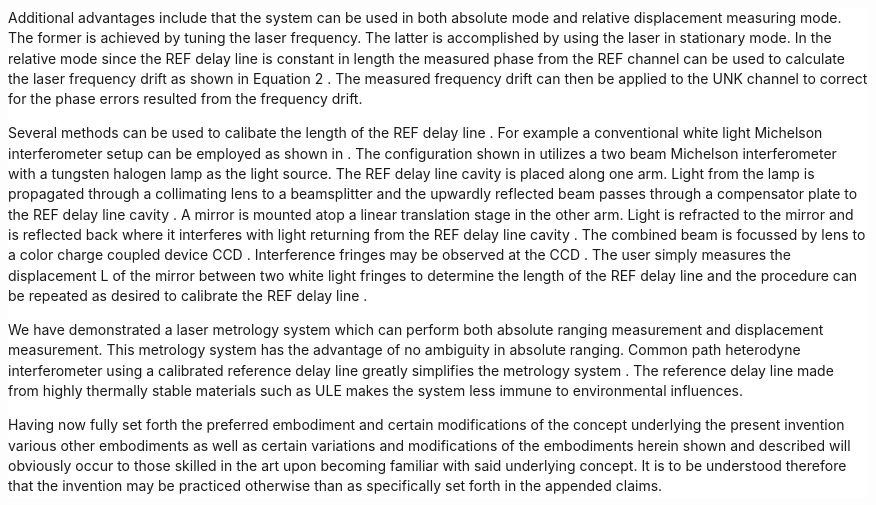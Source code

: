 Additional advantages include that the system can be used in both absolute mode and relative displacement measuring mode. The former is achieved by tuning the laser frequency. The latter is accomplished by using the laser in stationary mode. In the relative mode since the REF delay line is constant in length the measured phase from the REF channel can be used to calculate the laser frequency drift as shown in Equation 2 . The measured frequency drift can then be applied to the UNK channel to correct for the phase errors resulted from the frequency drift.

Several methods can be used to calibate the length of the REF delay line . For example a conventional white light Michelson interferometer setup can be employed as shown in . The configuration shown in utilizes a two beam Michelson interferometer with a tungsten halogen lamp as the light source. The REF delay line cavity is placed along one arm. Light from the lamp is propagated through a collimating lens to a beamsplitter and the upwardly reflected beam passes through a compensator plate to the REF delay line cavity . A mirror is mounted atop a linear translation stage in the other arm. Light is refracted to the mirror and is reflected back where it interferes with light returning from the REF delay line cavity . The combined beam is focussed by lens to a color charge coupled device CCD . Interference fringes may be observed at the CCD . The user simply measures the displacement L of the mirror between two white light fringes to determine the length of the REF delay line and the procedure can be repeated as desired to calibrate the REF delay line .

We have demonstrated a laser metrology system which can perform both absolute ranging measurement and displacement measurement. This metrology system has the advantage of no ambiguity in absolute ranging. Common path heterodyne interferometer using a calibrated reference delay line greatly simplifies the metrology system . The reference delay line made from highly thermally stable materials such as ULE makes the system less immune to environmental influences.

Having now fully set forth the preferred embodiment and certain modifications of the concept underlying the present invention various other embodiments as well as certain variations and modifications of the embodiments herein shown and described will obviously occur to those skilled in the art upon becoming familiar with said underlying concept. It is to be understood therefore that the invention may be practiced otherwise than as specifically set forth in the appended claims.

